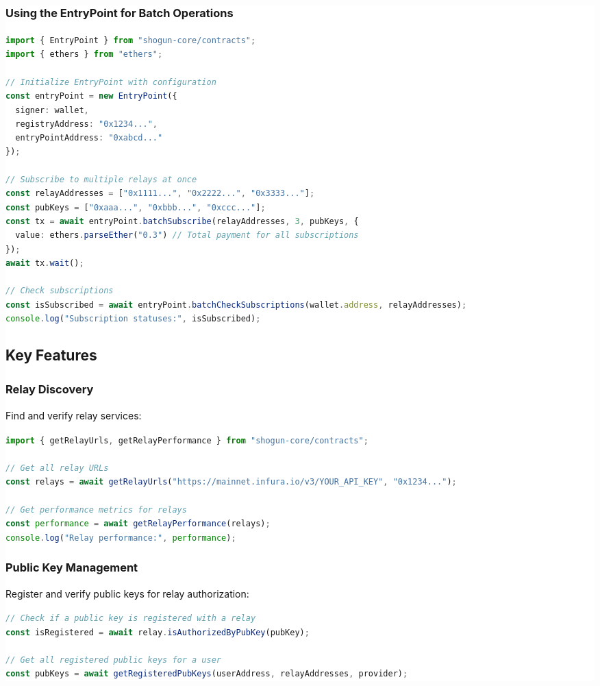 ### Using the EntryPoint for Batch Operations

```typescript
import { EntryPoint } from "shogun-core/contracts";
import { ethers } from "ethers";

// Initialize EntryPoint with configuration
const entryPoint = new EntryPoint({
  signer: wallet,
  registryAddress: "0x1234...",
  entryPointAddress: "0xabcd..."
});

// Subscribe to multiple relays at once
const relayAddresses = ["0x1111...", "0x2222...", "0x3333..."];
const pubKeys = ["0xaaa...", "0xbbb...", "0xccc..."];
const tx = await entryPoint.batchSubscribe(relayAddresses, 3, pubKeys, {
  value: ethers.parseEther("0.3") // Total payment for all subscriptions
});
await tx.wait();

// Check subscriptions
const isSubscribed = await entryPoint.batchCheckSubscriptions(wallet.address, relayAddresses);
console.log("Subscription statuses:", isSubscribed);
```

## Key Features

### Relay Discovery

Find and verify relay services:

```typescript
import { getRelayUrls, getRelayPerformance } from "shogun-core/contracts";

// Get all relay URLs
const relays = await getRelayUrls("https://mainnet.infura.io/v3/YOUR_API_KEY", "0x1234...");

// Get performance metrics for relays
const performance = await getRelayPerformance(relays);
console.log("Relay performance:", performance);
```

### Public Key Management

Register and verify public keys for relay authorization:

```typescript
// Check if a public key is registered with a relay
const isRegistered = await relay.isAuthorizedByPubKey(pubKey);

// Get all registered public keys for a user
const pubKeys = await getRegisteredPubKeys(userAddress, relayAddresses, provider);
```
